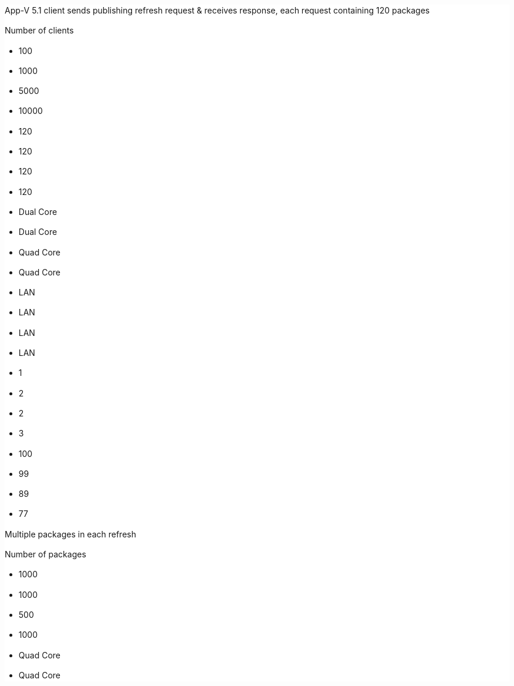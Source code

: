 <td align="left"><p>App-V 5.1 client sends publishing refresh request &amp; receives response, each request containing 120 packages</p></td>
<td align="left"><p>Number of clients</p></td>
<td align="left"><p></p>
<ul>
<li><p>100</p></li>
<li><p>1000</p></li>
<li><p>5000</p></li>
<li><p>10000</p></li>
</ul></td>
<td align="left"><p></p>
<ul>
<li><p>120</p></li>
<li><p>120</p></li>
<li><p>120</p></li>
<li><p>120</p></li>
</ul></td>
<td align="left"><p></p>
<ul>
<li><p>Dual Core</p></li>
<li><p>Dual Core</p></li>
<li><p>Quad Core</p></li>
<li><p>Quad Core</p></li>
</ul></td>
<td align="left"><p></p>
<ul>
<li><p>LAN</p></li>
<li><p>LAN</p></li>
<li><p>LAN</p></li>
<li><p>LAN</p></li>
</ul></td>
<td align="left"><p></p>
<ul>
<li><p>1</p></li>
<li><p>2</p></li>
<li><p>2</p></li>
<li><p>3</p></li>
</ul></td>
<td align="left"><p></p>
<ul>
<li><p>100</p></li>
<li><p>99</p></li>
<li><p>89</p></li>
<li><p>77</p></li>
</ul></td>
</tr>
<tr class="even">
<td align="left"><p>Multiple packages in each refresh</p></td>
<td align="left"><p>Number of packages</p></td>
<td align="left"><p></p>
<ul>
<li><p>1000</p></li>
<li><p>1000</p></li>
</ul></td>
<td align="left"><p></p>
<ul>
<li><p>500</p></li>
<li><p>1000</p></li>
</ul></td>
<td align="left"><p></p>
<ul>
<li><p>Quad Core</p></li>
<li><p>Quad Core</p></li>
</ul></td>
